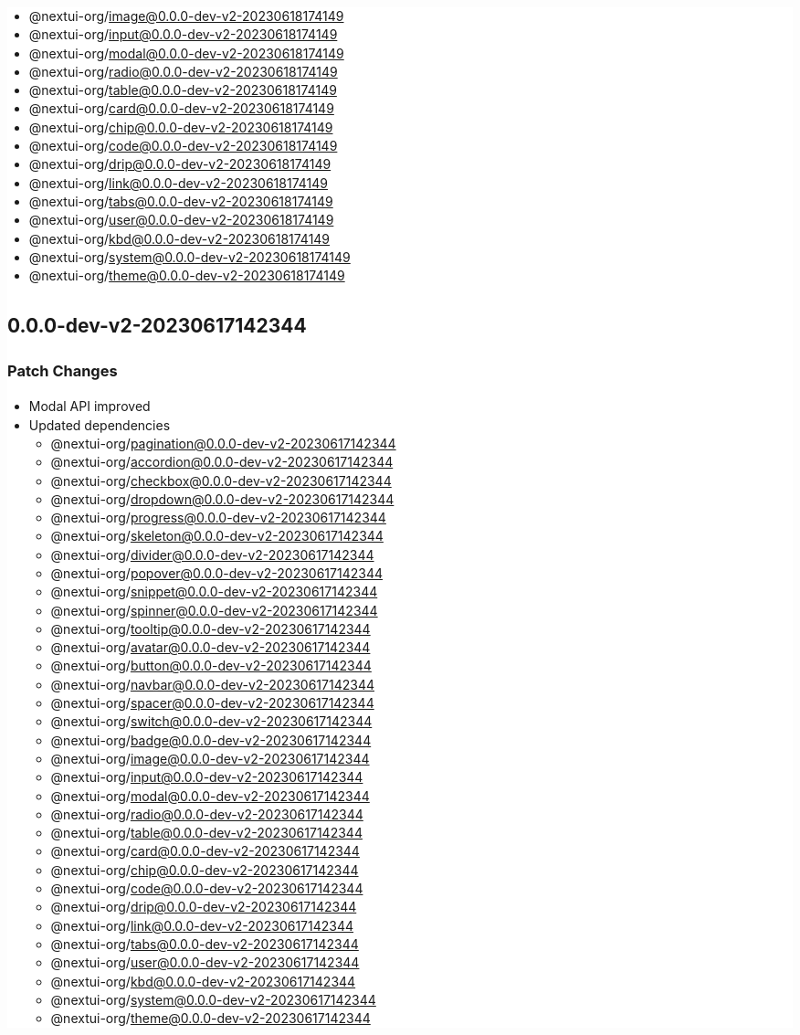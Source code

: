   - @nextui-org/image@0.0.0-dev-v2-20230618174149
  - @nextui-org/input@0.0.0-dev-v2-20230618174149
  - @nextui-org/modal@0.0.0-dev-v2-20230618174149
  - @nextui-org/radio@0.0.0-dev-v2-20230618174149
  - @nextui-org/table@0.0.0-dev-v2-20230618174149
  - @nextui-org/card@0.0.0-dev-v2-20230618174149
  - @nextui-org/chip@0.0.0-dev-v2-20230618174149
  - @nextui-org/code@0.0.0-dev-v2-20230618174149
  - @nextui-org/drip@0.0.0-dev-v2-20230618174149
  - @nextui-org/link@0.0.0-dev-v2-20230618174149
  - @nextui-org/tabs@0.0.0-dev-v2-20230618174149
  - @nextui-org/user@0.0.0-dev-v2-20230618174149
  - @nextui-org/kbd@0.0.0-dev-v2-20230618174149
  - @nextui-org/system@0.0.0-dev-v2-20230618174149
  - @nextui-org/theme@0.0.0-dev-v2-20230618174149

## 0.0.0-dev-v2-20230617142344

### Patch Changes

- Modal API improved
- Updated dependencies
  - @nextui-org/pagination@0.0.0-dev-v2-20230617142344
  - @nextui-org/accordion@0.0.0-dev-v2-20230617142344
  - @nextui-org/checkbox@0.0.0-dev-v2-20230617142344
  - @nextui-org/dropdown@0.0.0-dev-v2-20230617142344
  - @nextui-org/progress@0.0.0-dev-v2-20230617142344
  - @nextui-org/skeleton@0.0.0-dev-v2-20230617142344
  - @nextui-org/divider@0.0.0-dev-v2-20230617142344
  - @nextui-org/popover@0.0.0-dev-v2-20230617142344
  - @nextui-org/snippet@0.0.0-dev-v2-20230617142344
  - @nextui-org/spinner@0.0.0-dev-v2-20230617142344
  - @nextui-org/tooltip@0.0.0-dev-v2-20230617142344
  - @nextui-org/avatar@0.0.0-dev-v2-20230617142344
  - @nextui-org/button@0.0.0-dev-v2-20230617142344
  - @nextui-org/navbar@0.0.0-dev-v2-20230617142344
  - @nextui-org/spacer@0.0.0-dev-v2-20230617142344
  - @nextui-org/switch@0.0.0-dev-v2-20230617142344
  - @nextui-org/badge@0.0.0-dev-v2-20230617142344
  - @nextui-org/image@0.0.0-dev-v2-20230617142344
  - @nextui-org/input@0.0.0-dev-v2-20230617142344
  - @nextui-org/modal@0.0.0-dev-v2-20230617142344
  - @nextui-org/radio@0.0.0-dev-v2-20230617142344
  - @nextui-org/table@0.0.0-dev-v2-20230617142344
  - @nextui-org/card@0.0.0-dev-v2-20230617142344
  - @nextui-org/chip@0.0.0-dev-v2-20230617142344
  - @nextui-org/code@0.0.0-dev-v2-20230617142344
  - @nextui-org/drip@0.0.0-dev-v2-20230617142344
  - @nextui-org/link@0.0.0-dev-v2-20230617142344
  - @nextui-org/tabs@0.0.0-dev-v2-20230617142344
  - @nextui-org/user@0.0.0-dev-v2-20230617142344
  - @nextui-org/kbd@0.0.0-dev-v2-20230617142344
  - @nextui-org/system@0.0.0-dev-v2-20230617142344
  - @nextui-org/theme@0.0.0-dev-v2-20230617142344
